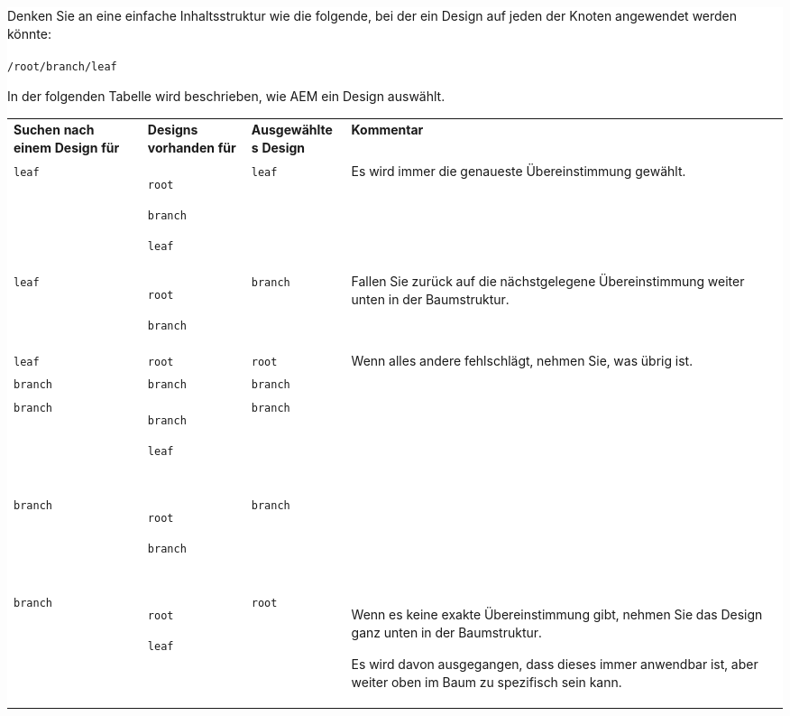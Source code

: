 Denken Sie an eine einfache Inhaltsstruktur wie die folgende, bei der ein Design auf jeden der Knoten angewendet werden könnte:

`/root/branch/leaf`

In der folgenden Tabelle wird beschrieben, wie AEM ein Design auswählt.

<table> 
 <tbody> 
  <tr> 
   <td><strong>Suchen nach einem Design für<br /> </strong></td> 
   <td><strong>Designs vorhanden für<br /> </strong></td> 
   <td><strong>Ausgewähltes Design<br /> </strong></td> 
   <td><strong>Kommentar</strong></td> 
  </tr> 
  <tr> 
   <td><code class="code">leaf
      </code></td> 
   <td><p><code>root</code></p> <p><code>branch</code></p> <p><code>leaf</code></p> </td> 
   <td><code>leaf</code></td> 
   <td>Es wird immer die genaueste Übereinstimmung gewählt.<br /> </td> 
  </tr> 
  <tr> 
   <td><code>leaf</code></td> 
   <td><p><code>root</code></p> <p><code>branch</code></p> </td> 
   <td><code>branch</code></td> 
   <td>Fallen Sie zurück auf die nächstgelegene Übereinstimmung weiter unten in der Baumstruktur.</td> 
  </tr> 
  <tr> 
   <td><code>leaf</code></td> 
   <td><code>root</code></td> 
   <td><code>root</code></td> 
   <td>Wenn alles andere fehlschlägt, nehmen Sie, was übrig ist.<br /> </td> 
  </tr> 
  <tr> 
   <td><code>branch</code></td> 
   <td><code>branch</code></td> 
   <td><code>branch</code></td> 
   <td> </td> 
  </tr> 
  <tr> 
   <td><code>branch</code></td> 
   <td><p><code>branch</code></p> <p><code class="code">leaf
       </code></p> </td> 
   <td><code>branch</code></td> 
   <td> </td> 
  </tr> 
  <tr> 
   <td><code>branch</code></td> 
   <td><p><code>root</code></p> <p><code class="code">branch
       </code></p> </td> 
   <td><code>branch</code></td> 
   <td> </td> 
  </tr> 
  <tr> 
   <td><code>branch</code></td> 
   <td><p><code>root</code></p> <p><code class="code">leaf
       </code></p> </td> 
   <td><code>root</code></td> 
   <td><p>Wenn es keine exakte Übereinstimmung gibt, nehmen Sie das Design ganz unten in der Baumstruktur.</p> <p>Es wird davon ausgegangen, dass dieses immer anwendbar ist, aber weiter oben im Baum zu spezifisch sein kann.<br /> </p> </td> 
  </tr> 
 </tbody> 
</table>